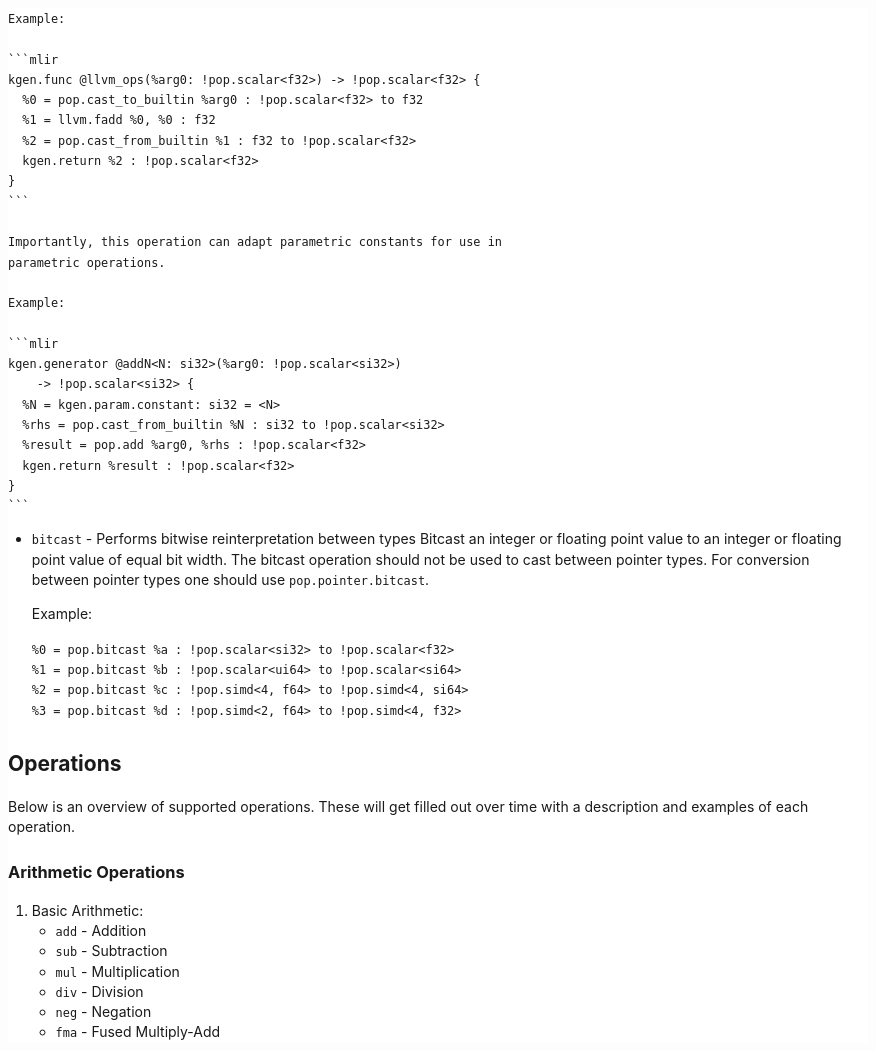     Example:

    ```mlir
    kgen.func @llvm_ops(%arg0: !pop.scalar<f32>) -> !pop.scalar<f32> {
      %0 = pop.cast_to_builtin %arg0 : !pop.scalar<f32> to f32
      %1 = llvm.fadd %0, %0 : f32
      %2 = pop.cast_from_builtin %1 : f32 to !pop.scalar<f32>
      kgen.return %2 : !pop.scalar<f32>
    }
    ```

    Importantly, this operation can adapt parametric constants for use in
    parametric operations.

    Example:

    ```mlir
    kgen.generator @addN<N: si32>(%arg0: !pop.scalar<si32>)
        -> !pop.scalar<si32> {
      %N = kgen.param.constant: si32 = <N>
      %rhs = pop.cast_from_builtin %N : si32 to !pop.scalar<si32>
      %result = pop.add %arg0, %rhs : !pop.scalar<f32>
      kgen.return %result : !pop.scalar<f32>
    }
    ```

- `bitcast` - Performs bitwise reinterpretation between types
    Bitcast an integer or floating point value to an integer or floating point
    value of equal bit width. The bitcast operation should not be used to cast
    between pointer types. For conversion between pointer types one should use
    `pop.pointer.bitcast`.

    Example:

    ```mlir
    %0 = pop.bitcast %a : !pop.scalar<si32> to !pop.scalar<f32>
    %1 = pop.bitcast %b : !pop.scalar<ui64> to !pop.scalar<si64>
    %2 = pop.bitcast %c : !pop.simd<4, f64> to !pop.simd<4, si64>
    %3 = pop.bitcast %d : !pop.simd<2, f64> to !pop.simd<4, f32>
    ```

## Operations

Below is an overview of supported operations.  These will get filled
out over time with a description and examples of each operation.

### Arithmetic Operations

1. Basic Arithmetic:
   - `add` - Addition
   - `sub` - Subtraction
   - `mul` - Multiplication
   - `div` - Division
   - `neg` - Negation
   - `fma` - Fused Multiply-Add
